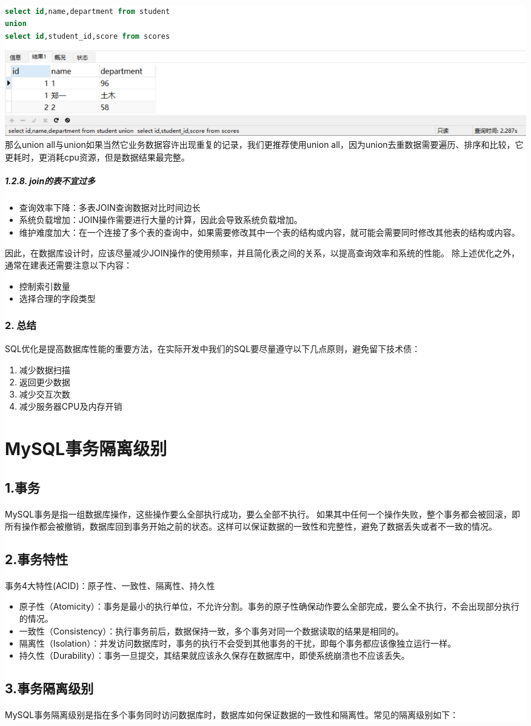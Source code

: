```sql
select id,name,department from student
union
select id,student_id,score from scores
```
![1680010615392-70b04309-469c-4e6e-907e-171a3bc5d171.png](./img/bHgAyP8TC38mCY3B/1680010615392-70b04309-469c-4e6e-907e-171a3bc5d171-088809.png)
那么union all与union如果当然它业务数据容许出现重复的记录，我们更推荐使用union all，因为union去重数据需要遍历、排序和比较，它更耗时，更消耗cpu资源，但是数据结果最完整。

##### 1.2.8. join的表不宜过多

- 查询效率下降：多表JOIN查询数据对比时间边长
- 系统负载增加：JOIN操作需要进行大量的计算，因此会导致系统负载增加。
- 维护难度加大：在一个连接了多个表的查询中，如果需要修改其中一个表的结构或内容，就可能会需要同时修改其他表的结构或内容。

因此，在数据库设计时，应该尽量减少JOIN操作的使用频率，并且简化表之间的关系，以提高查询效率和系统的性能。
除上述优化之外，通常在建表还需要注意以下内容：

- 控制索引数量
- 选择合理的字段类型

### 2. 总结
SQL优化是提高数据库性能的重要方法，在实际开发中我们的SQL要尽量遵守以下几点原则，避免留下技术债：

1. 减少数据扫描
2. 返回更少数据
3. 减少交互次数
4. 减少服务器CPU及内存开销

# MySQL事务隔离级别

## 1.事务

MySQL事务是指一组数据库操作，这些操作要么全部执行成功，要么全部不执行。
如果其中任何一个操作失败，整个事务都会被回滚，即所有操作都会被撤销，数据库回到事务开始之前的状态。这样可以保证数据的一致性和完整性，避免了数据丢失或者不一致的情况。

## 2.事务特性
事务4大特性(ACID)：原子性、一致性、隔离性、持久性

- 原子性（Atomicity）：事务是最小的执行单位，不允许分割。事务的原子性确保动作要么全部完成，要么全不执行，不会出现部分执行的情况。
- 一致性（Consistency）：执行事务前后，数据保持一致，多个事务对同一个数据读取的结果是相同的。
- 隔离性（Isolation）：并发访问数据库时，事务的执行不会受到其他事务的干扰，即每个事务都应该像独立运行一样。
- 持久性（Durability）：事务一旦提交，其结果就应该永久保存在数据库中，即使系统崩溃也不应该丢失。

## 3.事务隔离级别
MySQL事务隔离级别是指在多个事务同时访问数据库时，数据库如何保证数据的一致性和隔离性。常见的隔离级别如下：

